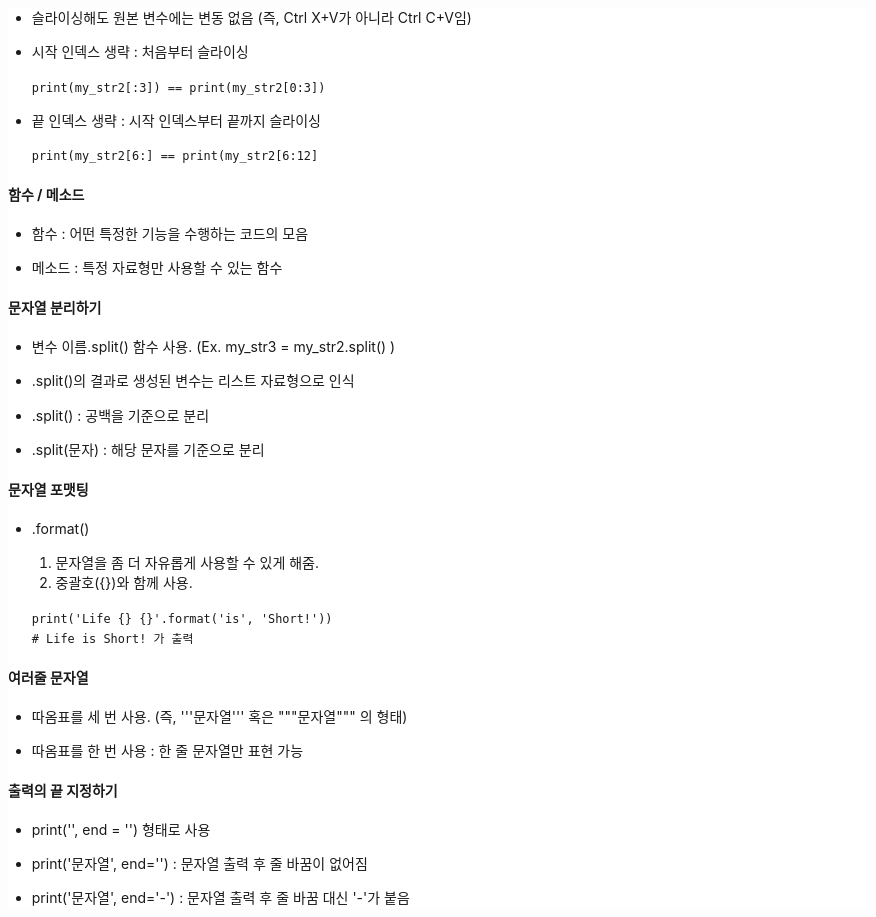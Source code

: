 - 슬라이싱해도 원본 변수에는 변동 없음 (즉, Ctrl X+V가 아니라 Ctrl C+V임)

- 시작 인덱스 생략 : 처음부터 슬라이싱

  ~~~
  print(my_str2[:3]) == print(my_str2[0:3])
  ~~~

- 끝 인덱스 생략 : 시작 인덱스부터 끝까지 슬라이싱

  ~~~
  print(my_str2[6:] == print(my_str2[6:12]
  ~~~

  

#### 함수 / 메소드

- 함수 : 어떤 특정한 기능을 수행하는 코드의 모음

- 메소드 : 특정 자료형만 사용할 수 있는 함수

  

#### 문자열 분리하기

- 변수 이름.split() 함수 사용. (Ex. my_str3 = my_str2.split() )

- .split()의 결과로 생성된 변수는 리스트 자료형으로 인식

- .split() : 공백을 기준으로 분리

- .split(문자) : 해당 문자를 기준으로 분리

  

#### 문자열 포맷팅

- .format() 

  1. 문자열을 좀 더 자유롭게 사용할 수 있게 해줌. 
  2. 중괄호({})와 함께 사용.

  ~~~
  print('Life {} {}'.format('is', 'Short!')) 
  # Life is Short! 가 출력
  ~~~

  

#### 여러줄 문자열

- 따옴표를 세 번 사용. (즉, '''문자열''' 혹은 """문자열""" 의 형태)

- 따옴표를 한 번 사용 : 한 줄 문자열만 표현 가능

  

#### 출력의 끝 지정하기

- print('', end = '') 형태로 사용

- print('문자열', end='') : 문자열 출력 후 줄 바꿈이 없어짐

- print('문자열', end='-') : 문자열 출력 후 줄 바꿈 대신 '-'가 붙음
